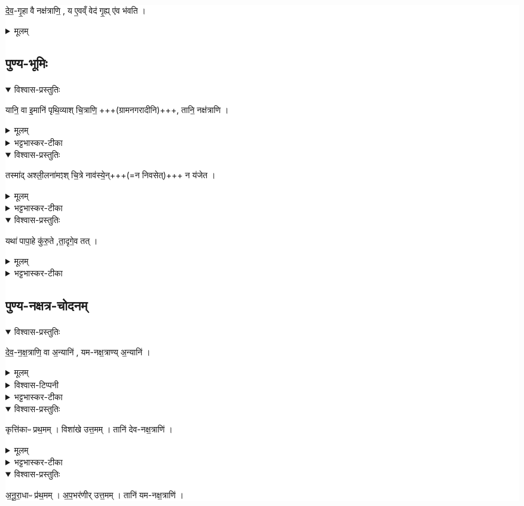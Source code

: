दे॒व॒-गृ॒हा वै नक्ष॑त्राणि॒ , य ए॒वव्ँ वेद॑ गृ॒ह्य् ए॑व भ॑वति ।
</details>

<details><summary>मूलम्</summary></details>

## पुण्य-भूमिः

<details open><summary>विश्वास-प्रस्तुतिः</summary>

यानि॒ वा इ॒मानि॑ पृथि॒व्याश् चि॒त्राणि॒  +++(ग्रामनगरादीनि)+++, तानि॒ नक्ष॑त्राणि ।
</details>

<details><summary>मूलम्</summary></details>

<details><summary>भट्टभास्कर-टीका</summary></details>


<details open><summary>विश्वास-प्रस्तुतिः</summary>

तस्मा॑द् अश्ली॒लना॑मꣵश् चि॒त्रे नाव॑स्ये॒न्+++(=न निवसेत्)+++ न य॑जेत ।
</details>

<details><summary>मूलम्</summary></details>


<details><summary>भट्टभास्कर-टीका</summary></details>

<details open><summary>विश्वास-प्रस्तुतिः</summary>

यथा॑ पापा॒हे कु॑रु॒ते ,ता॒दृगे॒व तत् ।
</details>

<details><summary>मूलम्</summary></details>

<details><summary>भट्टभास्कर-टीका</summary></details>

## पुण्य-नक्षत्र-चोदनम्

<details open><summary>विश्वास-प्रस्तुतिः</summary>

दे॒व॒-न॒क्ष॒त्राणि॒ वा अ॒न्यानि॑ , यम-नक्ष॒त्राण्य् अ॒न्यानि॑ ।
</details>

<details><summary>मूलम्</summary></details>

<details><summary>विश्वास-टिप्पनी</summary></details>

<details><summary>भट्टभास्कर-टीका</summary></details>

<details open><summary>विश्वास-प्रस्तुतिः</summary>

कृत्ति॑काᳶ प्रथ॒मम् । विशा॑खे उत्त॒मम् । तानि॑ देव-नक्ष॒त्राणि॑ ।
</details>

<details><summary>मूलम्</summary></details>

<details><summary>भट्टभास्कर-टीका</summary></details>

<details open><summary>विश्वास-प्रस्तुतिः</summary>

अ॒नू॒रा॒धाᳶ प्र॑थ॒मम् । अ॒प॒भर॑णीर् उत्त॒मम् । तानि॑ यम-नक्ष॒त्राणि॑ ।
</details>
